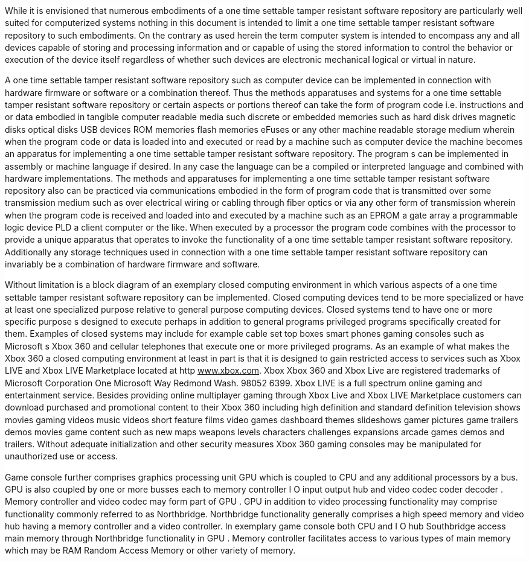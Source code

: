 While it is envisioned that numerous embodiments of a one time settable tamper resistant software repository are particularly well suited for computerized systems nothing in this document is intended to limit a one time settable tamper resistant software repository to such embodiments. On the contrary as used herein the term computer system is intended to encompass any and all devices capable of storing and processing information and or capable of using the stored information to control the behavior or execution of the device itself regardless of whether such devices are electronic mechanical logical or virtual in nature.

A one time settable tamper resistant software repository such as computer device can be implemented in connection with hardware firmware or software or a combination thereof. Thus the methods apparatuses and systems for a one time settable tamper resistant software repository or certain aspects or portions thereof can take the form of program code i.e. instructions and or data embodied in tangible computer readable media such discrete or embedded memories such as hard disk drives magnetic disks optical disks USB devices ROM memories flash memories eFuses or any other machine readable storage medium wherein when the program code or data is loaded into and executed or read by a machine such as computer device the machine becomes an apparatus for implementing a one time settable tamper resistant software repository. The program s can be implemented in assembly or machine language if desired. In any case the language can be a compiled or interpreted language and combined with hardware implementations. The methods and apparatuses for implementing a one time settable tamper resistant software repository also can be practiced via communications embodied in the form of program code that is transmitted over some transmission medium such as over electrical wiring or cabling through fiber optics or via any other form of transmission wherein when the program code is received and loaded into and executed by a machine such as an EPROM a gate array a programmable logic device PLD a client computer or the like. When executed by a processor the program code combines with the processor to provide a unique apparatus that operates to invoke the functionality of a one time settable tamper resistant software repository. Additionally any storage techniques used in connection with a one time settable tamper resistant software repository can invariably be a combination of hardware firmware and software.

Without limitation is a block diagram of an exemplary closed computing environment in which various aspects of a one time settable tamper resistant software repository can be implemented. Closed computing devices tend to be more specialized or have at least one specialized purpose relative to general purpose computing devices. Closed systems tend to have one or more specific purpose s designed to execute perhaps in addition to general programs privileged programs specifically created for them. Examples of closed systems may include for example cable set top boxes smart phones gaming consoles such as Microsoft s Xbox 360 and cellular telephones that execute one or more privileged programs. As an example of what makes the Xbox 360 a closed computing environment at least in part is that it is designed to gain restricted access to services such as Xbox LIVE and Xbox LIVE Marketplace located at http www.xbox.com. Xbox Xbox 360 and Xbox Live are registered trademarks of Microsoft Corporation One Microsoft Way Redmond Wash. 98052 6399. Xbox LIVE is a full spectrum online gaming and entertainment service. Besides providing online multiplayer gaming through Xbox Live and Xbox LIVE Marketplace customers can download purchased and promotional content to their Xbox 360 including high definition and standard definition television shows movies gaming videos music videos short feature films video games dashboard themes slideshows gamer pictures game trailers demos movies game content such as new maps weapons levels characters challenges expansions arcade games demos and trailers. Without adequate initialization and other security measures Xbox 360 gaming consoles may be manipulated for unauthorized use or access.

Game console further comprises graphics processing unit GPU which is coupled to CPU and any additional processors by a bus. GPU is also coupled by one or more busses each to memory controller I O input output hub and video codec coder decoder . Memory controller and video codec may form part of GPU . GPU in addition to video processing functionality may comprise functionality commonly referred to as Northbridge. Northbridge functionality generally comprises a high speed memory and video hub having a memory controller and a video controller. In exemplary game console both CPU and I O hub Southbridge access main memory through Northbridge functionality in GPU . Memory controller facilitates access to various types of main memory which may be RAM Random Access Memory or other variety of memory.
